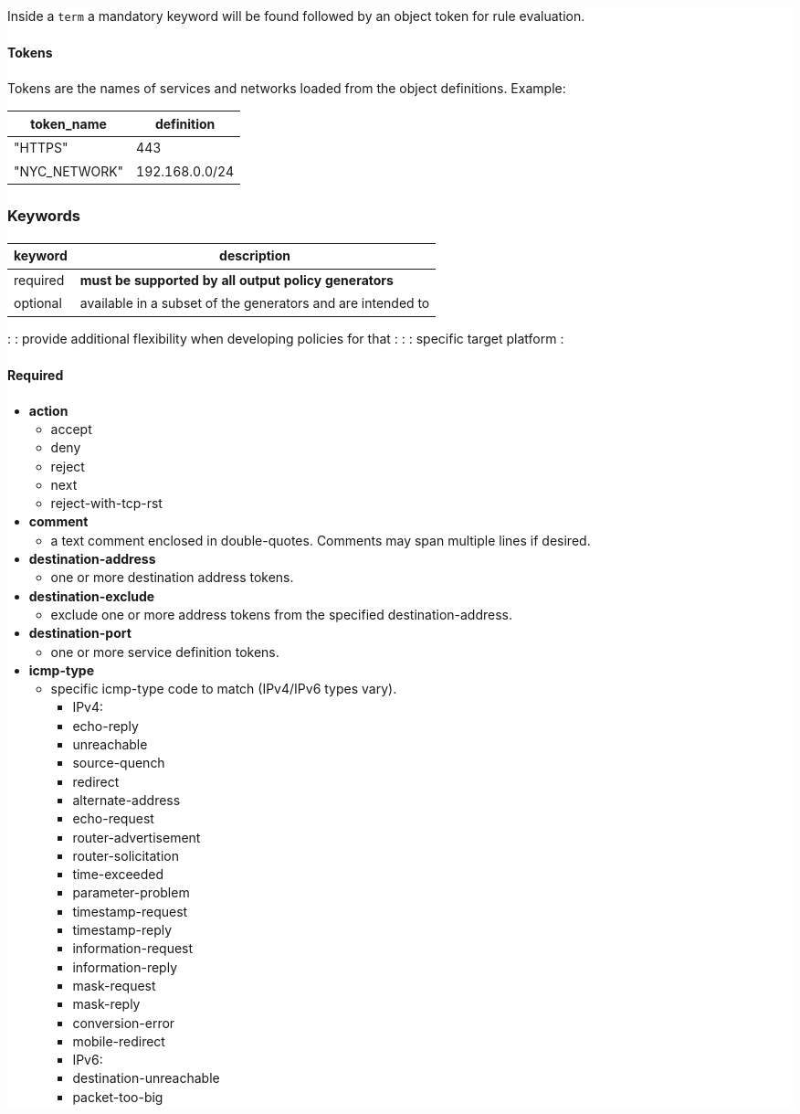 Inside a `term` a mandatory keyword will be found followed by an object token
for rule evaluation.

#### Tokens

Tokens are the names of services and networks loaded from the object
definitions. Example:

token_name    | definition
------------- | --------------
"HTTPS"       | 443
"NYC_NETWORK" | 192.168.0.0/24

### Keywords

| keyword  | description                                                      |
| -------- | ---------------------------------------------------------------- |
| required | **must be supported by all output policy generators**            |
| optional | available in a subset of the generators and are intended to      |
:          : provide additional flexibility when developing policies for that :
:          : specific target platform                                         :

#### Required

*   **action**
    *   accept
    *   deny
    *   reject
    *   next
    *   reject-with-tcp-rst
*   **comment**
    *   a text comment enclosed in double-quotes. Comments may span multiple
        lines if desired.
*   **destination-address**
    *   one or more destination address tokens.
*   **destination-exclude**
    *   exclude one or more address tokens from the specified
        destination-address.
*   **destination-port**
    *   one or more service definition tokens.
*   **icmp-type**
    *   specific icmp-type code to match (IPv4/IPv6 types vary).
        *   IPv4:
        *   echo-reply
        *   unreachable
        *   source-quench
        *   redirect
        *   alternate-address
        *   echo-request
        *   router-advertisement
        *   router-solicitation
        *   time-exceeded
        *   parameter-problem
        *   timestamp-request
        *   timestamp-reply
        *   information-request
        *   information-reply
        *   mask-request
        *   mask-reply
        *   conversion-error
        *   mobile-redirect
        *   IPv6:
        *   destination-unreachable
        *   packet-too-big